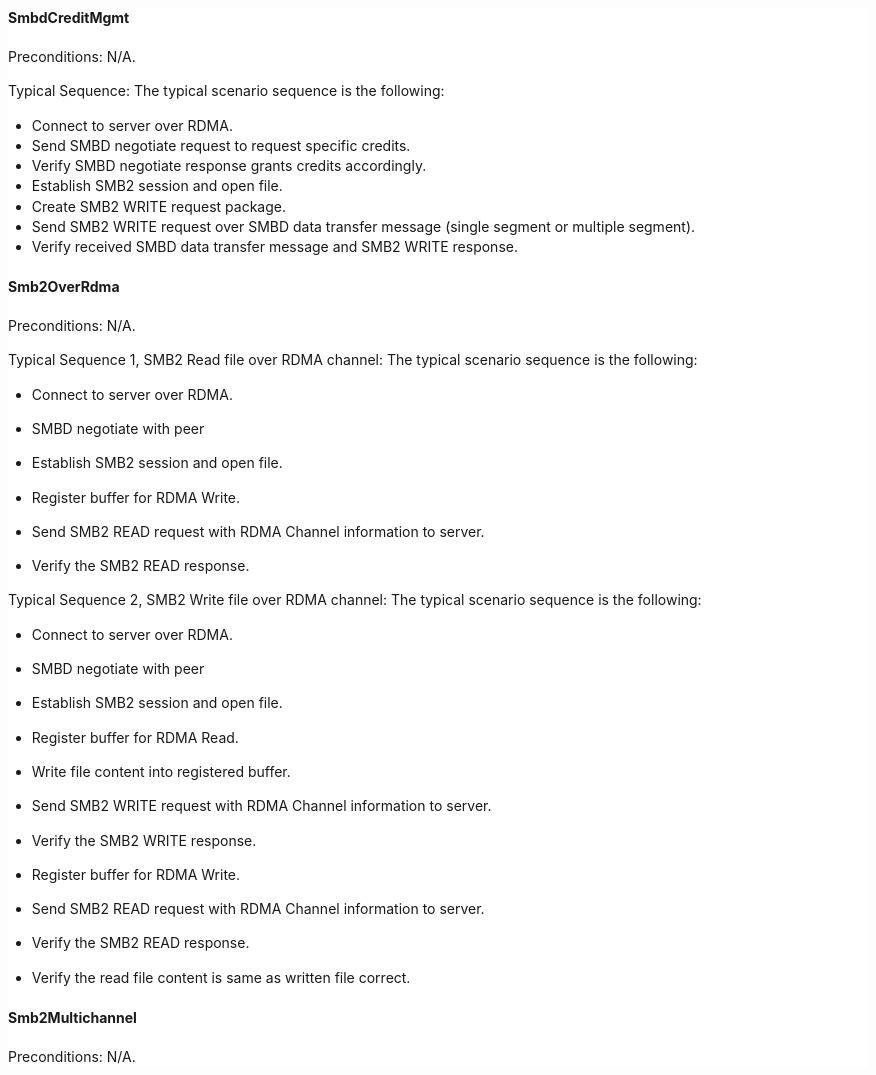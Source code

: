 #### <a name="_Toc427489491"/>SmbdCreditMgmt
Preconditions:
N/A.

Typical Sequence:
The typical scenario sequence is the following:

* Connect to server over RDMA.
* Send SMBD negotiate request to request specific credits.
* Verify SMBD negotiate response grants credits accordingly.
* Establish SMB2 session and open file.
* Create SMB2 WRITE request package.
* Send SMB2 WRITE request over SMBD data transfer message (single segment or multiple segment).
* Verify received SMBD data transfer message and SMB2 WRITE response. 

#### <a name="_Toc427489492"/>Smb2OverRdma
Preconditions:
N/A.

Typical Sequence 1, SMB2 Read file over RDMA channel:
The typical scenario sequence is the following:

* Connect to server over RDMA.

* SMBD negotiate with peer

* Establish SMB2 session and open file.

* Register buffer for RDMA Write.

* Send SMB2 READ request with RDMA Channel information to server.

* Verify the SMB2 READ response.

Typical Sequence 2, SMB2 Write file over RDMA channel:
The typical scenario sequence is the following:

* Connect to server over RDMA.

* SMBD negotiate with peer

* Establish SMB2 session and open file.

* Register buffer for RDMA Read.

* Write file content into registered buffer.

* Send SMB2 WRITE request with RDMA Channel information to server.

* Verify the SMB2 WRITE response. 

* Register buffer for RDMA Write.

* Send SMB2 READ request with RDMA Channel information to server.

* Verify the SMB2 READ response.

* Verify the read file content is same as written file correct.

#### <a name="_Toc427489493"/>Smb2Multichannel
Preconditions:
N/A.
